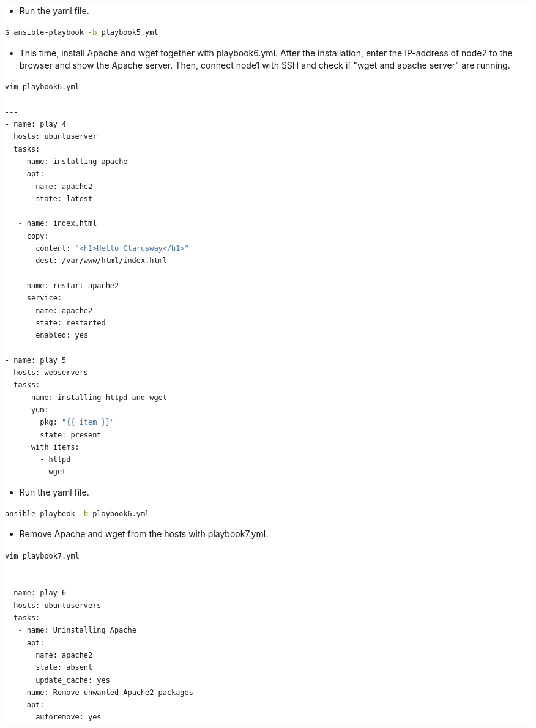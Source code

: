 - Run the yaml file.

```bash
$ ansible-playbook -b playbook5.yml
```

- This time, install Apache and wget together with playbook6.yml. After the installation, enter the IP-address of node2 to the browser and show the Apache server. Then, connect node1 with SSH and check if "wget and apache server" are running. 

```bash
vim playbook6.yml

---
- name: play 4
  hosts: ubuntuserver
  tasks:
   - name: installing apache
     apt:
       name: apache2
       state: latest

   - name: index.html
     copy:
       content: "<h1>Hello Clarusway</h1>"
       dest: /var/www/html/index.html

   - name: restart apache2
     service:
       name: apache2
       state: restarted
       enabled: yes

- name: play 5
  hosts: webservers
  tasks:
    - name: installing httpd and wget
      yum:
        pkg: "{{ item }}"
        state: present
      with_items:
        - httpd
        - wget
```

- Run the yaml file.

```bash
ansible-playbook -b playbook6.yml
```

- Remove Apache and wget from the hosts with playbook7.yml.

```bash
vim playbook7.yml

---
- name: play 6
  hosts: ubuntuservers
  tasks:
   - name: Uninstalling Apache
     apt:
       name: apache2
       state: absent
       update_cache: yes
   - name: Remove unwanted Apache2 packages
     apt:
       autoremove: yes
```